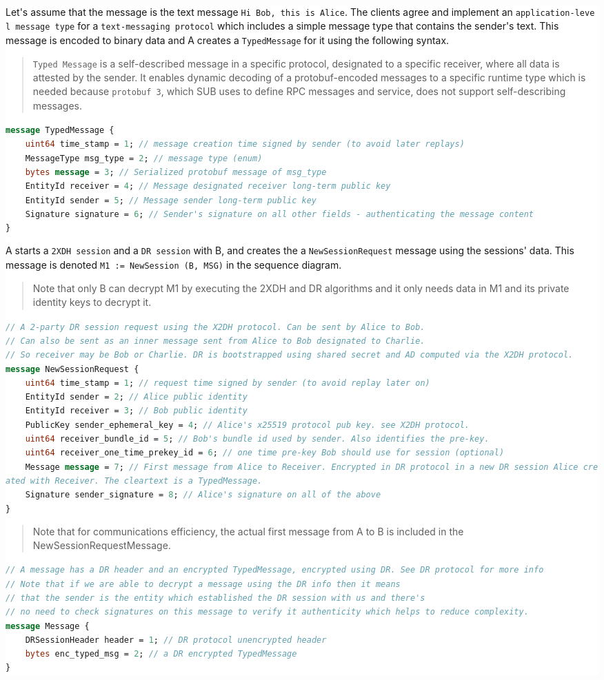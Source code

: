 Let's assume that the message is the text message `Hi Bob, this is Alice`. The clients agree and implement an `application-level message type` for a `text-messaging protocol` which includes a simple message type that contains the sender's text. This message is encoded to binary data and A creates a `TypedMessage` for it using the following syntax.

> `Typed Message` is a self-described message in a specific protocol, designated to a specific receiver, where all data is attested by the sender. It enables dynamic decoding of a protobuf-encoded messages to a specific runtime type which is needed because `protobuf 3`, which SUB uses to define RPC messages and service, does not support self-describing messages.


```protobuf
message TypedMessage {
    uint64 time_stamp = 1; // message creation time signed by sender (to avoid later replays)
    MessageType msg_type = 2; // message type (enum)
    bytes message = 3; // Serialized protobuf message of msg_type
    EntityId receiver = 4; // Message designated receiver long-term public key
    EntityId sender = 5; // Message sender long-term public key
    Signature signature = 6; // Sender's signature on all other fields - authenticating the message content
}
```

A starts a `2XDH session` and a `DR session` with B, and creates the a `NewSessionRequest` message using the sessions' data. This message is denoted `M1 := NewSession (B, MSG)` in the sequence diagram.


> Note that only B can decrypt M1 by executing the 2XDH and DR algorithms and it only needs data in M1 and its private identity keys to decrypt it.


```protobuf
// A 2-party DR session request using the X2DH protocol. Can be sent by Alice to Bob.
// Can also be sent as an inner message sent from Alice to Bob designated to Charlie.
// So receiver may be Bob or Charlie. DR is bootstrapped using shared secret and AD computed via the X2DH protocol.
message NewSessionRequest {
    uint64 time_stamp = 1; // request time signed by sender (to avoid replay later on)
    EntityId sender = 2; // Alice public identity
    EntityId receiver = 3; // Bob public identity
    PublicKey sender_ephemeral_key = 4; // Alice's x25519 protocol pub key. see X2DH protocol.
    uint64 receiver_bundle_id = 5; // Bob's bundle id used by sender. Also identifies the pre-key.
    uint64 receiver_one_time_prekey_id = 6; // one time pre-key Bob should use for session (optional)
    Message message = 7; // First message from Alice to Receiver. Encrypted in DR protocol in a new DR session Alice created with Receiver. The cleartext is a TypedMessage.
    Signature sender_signature = 8; // Alice's signature on all of the above
}
```

> Note that for communications efficiency, the actual first message from A to B is included in the NewSessionRequestMessage.

```protobuf
// A message has a DR header and an encrypted TypedMessage, encrypted using DR. See DR protocol for more info
// Note that if we are able to decrypt a message using the DR info then it means
// that the sender is the entity which established the DR session with us and there's
// no need to check signatures on this message to verify it authenticity which helps to reduce complexity.
message Message {
    DRSessionHeader header = 1; // DR protocol unencrypted header
    bytes enc_typed_msg = 2; // a DR encrypted TypedMessage
}
```
